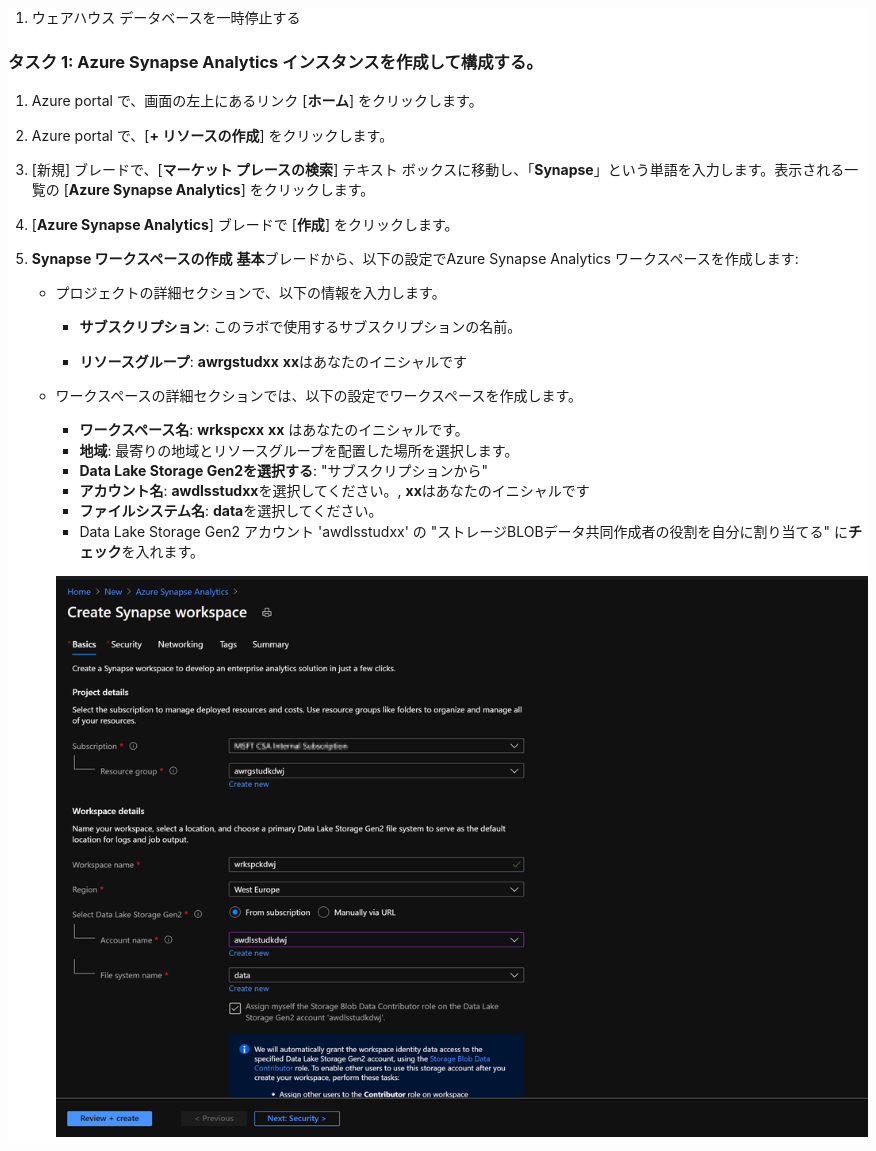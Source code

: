 1. ウェアハウス データベースを一時停止する

### タスク 1: Azure Synapse Analytics インスタンスを作成して構成する。

1. Azure portal で、画面の左上にあるリンク [**ホーム**] をクリックします。 

2. Azure portal で、[**+ リソースの作成**] をクリックします。

3. [新規] ブレードで、[**マーケット プレースの検索**] テキスト ボックスに移動し、「**Synapse**」という単語を入力します。表示される一覧の [**Azure Synapse Analytics**] をクリックします。

4. [**Azure Synapse Analytics**] ブレードで [**作成**] をクリックします。

5. **Synapse ワークスペースの作成** **基本**ブレードから、以下の設定でAzure Synapse Analytics ワークスペースを作成します:

    - プロジェクトの詳細セクションで、以下の情報を入力します。

        - **サブスクリプション**: このラボで使用するサブスクリプションの名前。

        - **リソースグループ**: **awrgstudxx** **xx**はあなたのイニシャルです

    - ワークスペースの詳細セクションでは、以下の設定でワークスペースを作成します。
        
        - **ワークスペース名**: **wrkspcxx** **xx** はあなたのイニシャルです。
        - **地域**: 最寄りの地域とリソースグループを配置した場所を選択します。
        - **Data Lake Storage Gen2を選択する**: "サブスクリプションから"
        - **アカウント名**: **awdlsstudxx**を選択してください。, **xx**はあなたのイニシャルです
        - **ファイルシステム名**: **data**を選択してください。
        - Data Lake Storage Gen2 アカウント 'awdlsstudxx' の "ストレージBLOBデータ共同作成者の役割を自分に割り当てる" に**チェック**を入れます。

        ![Create Synapse Workspace](Linked_Image_Files/M05-E02-T01-img01a.png) 
